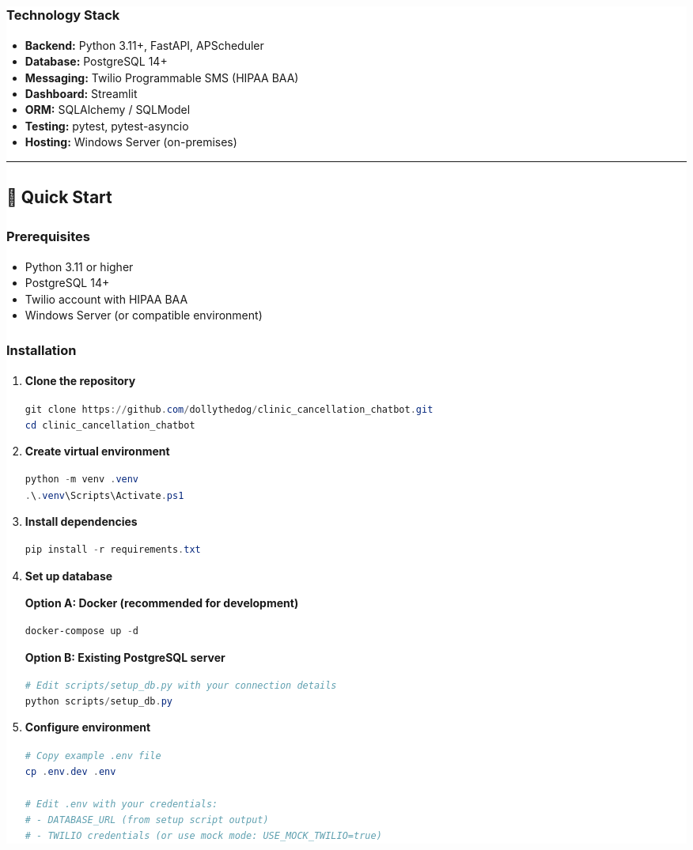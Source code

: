 ### Technology Stack

* **Backend:** Python 3.11+, FastAPI, APScheduler
* **Database:** PostgreSQL 14+
* **Messaging:** Twilio Programmable SMS (HIPAA BAA)
* **Dashboard:** Streamlit
* **ORM:** SQLAlchemy / SQLModel
* **Testing:** pytest, pytest-asyncio
* **Hosting:** Windows Server (on-premises)

---

## 🚀 Quick Start

### Prerequisites

* Python 3.11 or higher
* PostgreSQL 14+
* Twilio account with HIPAA BAA
* Windows Server (or compatible environment)

### Installation

1. **Clone the repository**
   ```powershell
   git clone https://github.com/dollythedog/clinic_cancellation_chatbot.git
   cd clinic_cancellation_chatbot
   ```

2. **Create virtual environment**
   ```powershell
   python -m venv .venv
   .\.venv\Scripts\Activate.ps1
   ```

3. **Install dependencies**
   ```powershell
   pip install -r requirements.txt
   ```

4. **Set up database**
   
   **Option A: Docker (recommended for development)**
   ```powershell
   docker-compose up -d
   ```
   
   **Option B: Existing PostgreSQL server**
   ```powershell
   # Edit scripts/setup_db.py with your connection details
   python scripts/setup_db.py
   ```

5. **Configure environment**
   ```powershell
   # Copy example .env file
   cp .env.dev .env
   
   # Edit .env with your credentials:
   # - DATABASE_URL (from setup script output)
   # - TWILIO credentials (or use mock mode: USE_MOCK_TWILIO=true)
   ```
